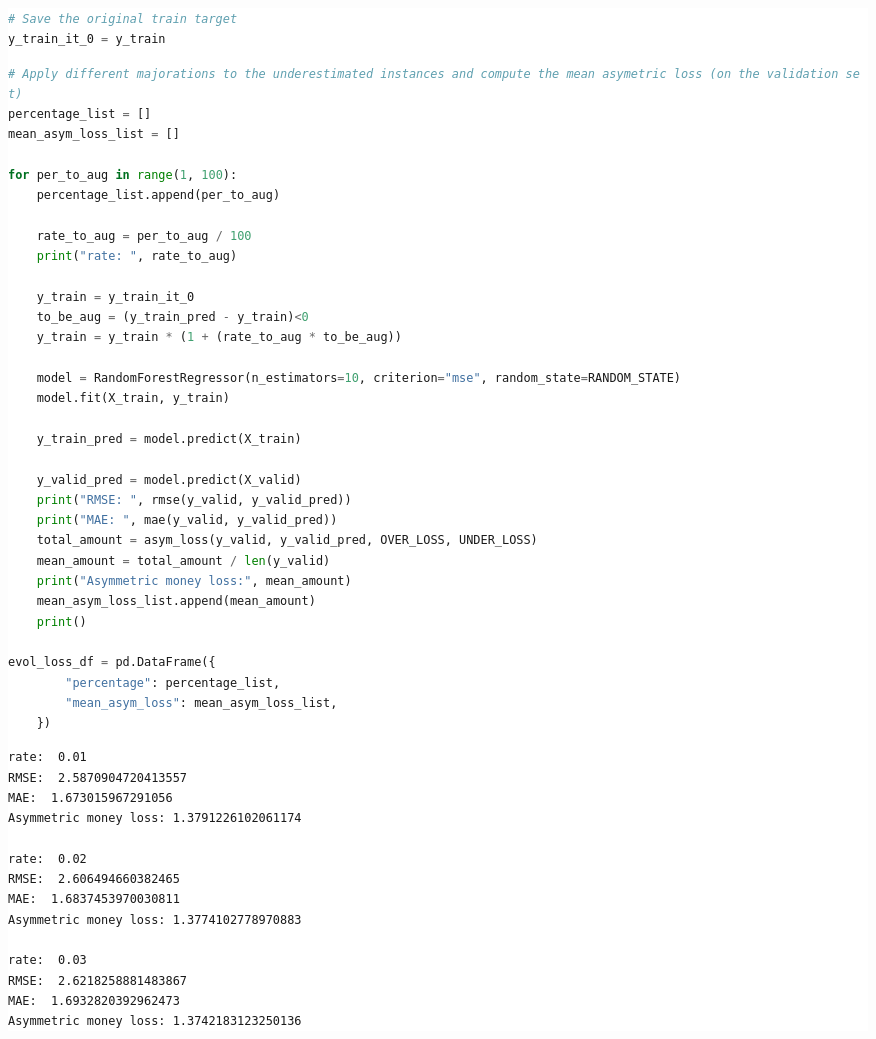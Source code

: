 

```python
# Save the original train target
y_train_it_0 = y_train
```


```python
# Apply different majorations to the underestimated instances and compute the mean asymetric loss (on the validation set)
percentage_list = []
mean_asym_loss_list = []

for per_to_aug in range(1, 100):
    percentage_list.append(per_to_aug)
    
    rate_to_aug = per_to_aug / 100
    print("rate: ", rate_to_aug)
    
    y_train = y_train_it_0
    to_be_aug = (y_train_pred - y_train)<0
    y_train = y_train * (1 + (rate_to_aug * to_be_aug))
    
    model = RandomForestRegressor(n_estimators=10, criterion="mse", random_state=RANDOM_STATE)
    model.fit(X_train, y_train)

    y_train_pred = model.predict(X_train)
    
    y_valid_pred = model.predict(X_valid)
    print("RMSE: ", rmse(y_valid, y_valid_pred))
    print("MAE: ", mae(y_valid, y_valid_pred))
    total_amount = asym_loss(y_valid, y_valid_pred, OVER_LOSS, UNDER_LOSS)
    mean_amount = total_amount / len(y_valid)
    print("Asymmetric money loss:", mean_amount)
    mean_asym_loss_list.append(mean_amount)
    print()

evol_loss_df = pd.DataFrame({
        "percentage": percentage_list,
        "mean_asym_loss": mean_asym_loss_list,
    })
```

    rate:  0.01
    RMSE:  2.5870904720413557
    MAE:  1.673015967291056
    Asymmetric money loss: 1.3791226102061174
    
    rate:  0.02
    RMSE:  2.606494660382465
    MAE:  1.6837453970030811
    Asymmetric money loss: 1.3774102778970883
    
    rate:  0.03
    RMSE:  2.6218258881483867
    MAE:  1.6932820392962473
    Asymmetric money loss: 1.3742183123250136
    